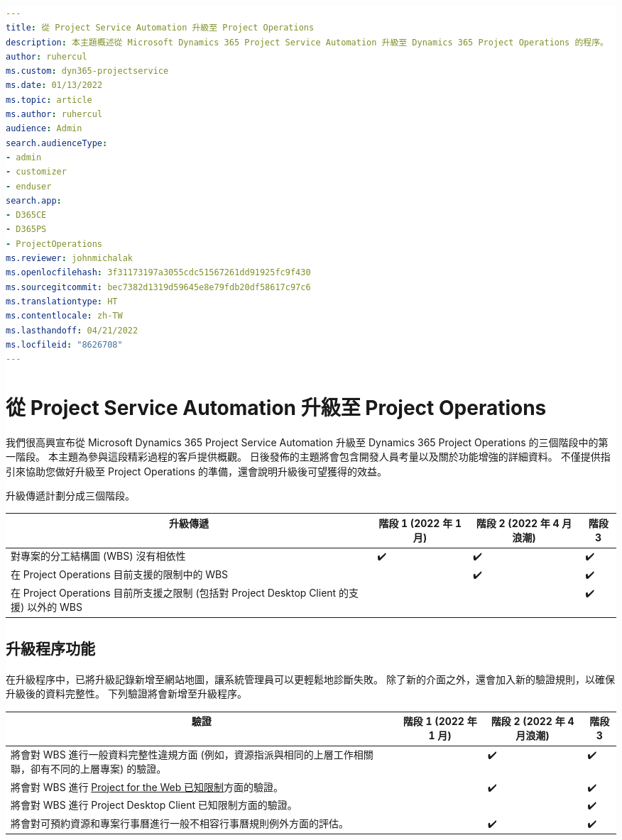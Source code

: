 ```yaml
---
title: 從 Project Service Automation 升級至 Project Operations
description: 本主題概述從 Microsoft Dynamics 365 Project Service Automation 升級至 Dynamics 365 Project Operations 的程序。
author: ruhercul
ms.custom: dyn365-projectservice
ms.date: 01/13/2022
ms.topic: article
ms.author: ruhercul
audience: Admin
search.audienceType:
- admin
- customizer
- enduser
search.app:
- D365CE
- D365PS
- ProjectOperations
ms.reviewer: johnmichalak
ms.openlocfilehash: 3f31173197a3055cdc51567261dd91925fc9f430
ms.sourcegitcommit: bec7382d1319d59645e8e79fdb20df58617c97c6
ms.translationtype: HT
ms.contentlocale: zh-TW
ms.lasthandoff: 04/21/2022
ms.locfileid: "8626708"
---
```

# <a name="upgrade-from-project-service-automation-to-project-operations"></a>從 Project Service Automation 升級至 Project Operations

我們很高興宣布從 Microsoft Dynamics 365 Project Service Automation 升級至 Dynamics 365 Project Operations 的三個階段中的第一階段。 本主題為參與這段精彩過程的客戶提供概觀。 日後發佈的主題將會包含開發人員考量以及關於功能增強的詳細資料。 不僅提供指引來協助您做好升級至 Project Operations 的準備，還會說明升級後可望獲得的效益。

升級傳遞計劃分成三個階段。

| 升級傳遞 | 階段 1 (2022 年 1 月) | 階段 2 (2022 年 4 月浪潮) | 階段 3  |
|------------------|------------------------|---------------------------|---------------------------|
| 對專案的分工結構圖 (WBS) 沒有相依性 | :heavy_check_mark: | :heavy_check_mark: | :heavy_check_mark: |
| 在 Project Operations 目前支援的限制中的 WBS | | :heavy_check_mark: | :heavy_check_mark: |
|  在 Project Operations 目前所支援之限制 (包括對 Project Desktop Client 的支援) 以外的 WBS | | | :heavy_check_mark: |

## <a name="upgrade-process-features"></a>升級程序功能 

在升級程序中，已將升級記錄新增至網站地圖，讓系統管理員可以更輕鬆地診斷失敗。 除了新的介面之外，還會加入新的驗證規則，以確保升級後的資料完整性。 下列驗證將會新增至升級程序。

| 驗證 | 階段 1 (2022 年 1 月) | 階段 2 (2022 年 4 月浪潮) | 階段 3  |
|-------------|------------------------|---------------------------|---------------------------|
| 將會對 WBS 進行一般資料完整性違規方面 (例如，資源指派與相同的上層工作相關聯，卻有不同的上層專案) 的驗證。 | | :heavy_check_mark: | :heavy_check_mark: |
| 將會對 WBS 進行 [Project for the Web 已知限制](/project-for-the-web/project-for-the-web-limits-and-boundaries)方面的驗證。 | | :heavy_check_mark: | :heavy_check_mark: |
| 將會對 WBS 進行 Project Desktop Client 已知限制方面的驗證。 | |  | :heavy_check_mark: |
| 將會對可預約資源和專案行事曆進行一般不相容行事曆規則例外方面的評估。 | | :heavy_check_mark: | :heavy_check_mark: |
